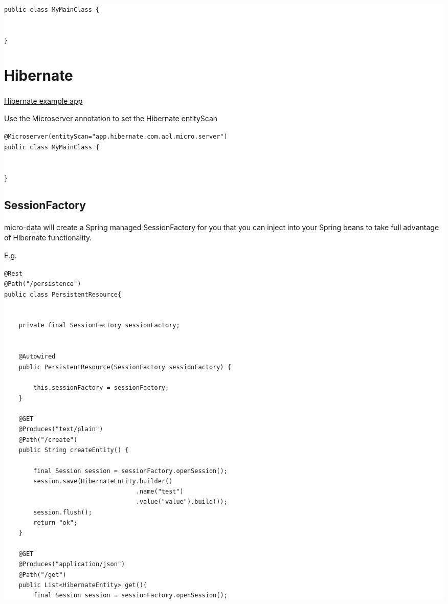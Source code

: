 	public class MyMainClass {
     
     
    }


# Hibernate

[Hibernate example app](https://github.com/aol/micro-server/tree/master/micro-data/src/test/java/app/hibernate/com/aol/micro/server)

Use the Microserver annotation to set the Hibernate entityScan

    @Microserver(entityScan="app.hibernate.com.aol.micro.server")
    public class MyMainClass {
     
     
    }
 

 ## SessionFactory 
 
 micro-data will create a Spring managed SessionFactory for you that you can inject into your Spring beans to take full advantage of Hibernate functionality.
 
 E.g. 
 
    @Rest
    @Path("/persistence")
    public class PersistentResource{

	
	    private final SessionFactory sessionFactory;
	
	
	    @Autowired
	    public PersistentResource(SessionFactory sessionFactory) {
	
		    this.sessionFactory = sessionFactory;
	    }
	
	    @GET
	    @Produces("text/plain")
	    @Path("/create")
	    public String createEntity() {
		
		    final Session session = sessionFactory.openSession();    
		    session.save(HibernateEntity.builder()
								        .name("test")
								        .value("value").build());
		    session.flush();
		    return "ok";
	    }
	
	    @GET
	    @Produces("application/json")
	    @Path("/get")
	    public List<HibernateEntity> get(){
	    	final Session session = sessionFactory.openSession();
		